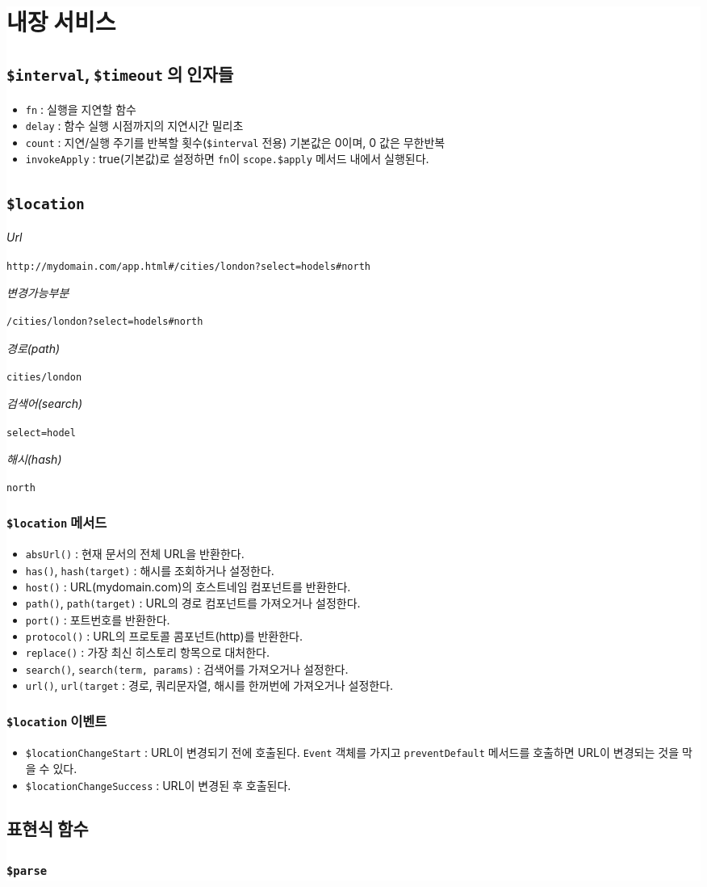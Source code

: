 # 내장 서비스

## `$interval`, `$timeout` 의 인자들

- `fn` : 실행을 지연할 함수
- `delay` : 함수 실행 시점까지의 지연시간 밀리초
- `count` : 지연/실행 주기를 반복할 횟수(`$interval` 전용) 기본값은 0이며, 0 값은 무한반복
- `invokeApply` : true(기본값)로 설정하면 `fn`이 `scope.$apply` 메서드 내에서 실행된다.

## `$location`

*Url*

`http://mydomain.com/app.html#/cities/london?select=hodels#north`

*변경가능부분*

`/cities/london?select=hodels#north`

*경로(path)*

`cities/london`

*검색어(search)*

`select=hodel`

*해시(hash)*

`north`

### `$location` 메서드

- `absUrl()` : 현재 문서의 전체 URL을 반환한다.
- `has()`, `hash(target)` : 해시를 조회하거나 설정한다.
- `host()` : URL(mydomain.com)의 호스트네임 컴포넌트를 반환한다.
- `path()`, `path(target)` : URL의 경로 컴포넌트를 가져오거나 설정한다.
- `port()` : 포트번호를 반환한다.
- `protocol()` : URL의 프로토콜 콤포넌트(http)를 반환한다.
- `replace()` : 가장 최신 히스토리 항목으로 대처한다.
- `search()`, `search(term, params)` : 검색어를 가져오거나 설정한다.
- `url()`, `url(target` : 경로, 쿼리문자열, 해시를 한꺼번에 가져오거나 설정한다.

### `$location` 이벤트

- `$locationChangeStart` : URL이 변경되기 전에 호출된다. `Event` 객체를 가지고 `preventDefault` 메서드를 호출하면 URL이 변경되는 것을 막을 수 있다.
- `$locationChangeSuccess` : URL이 변경된 후 호출된다.

## 표현식 함수

### `$parse`
